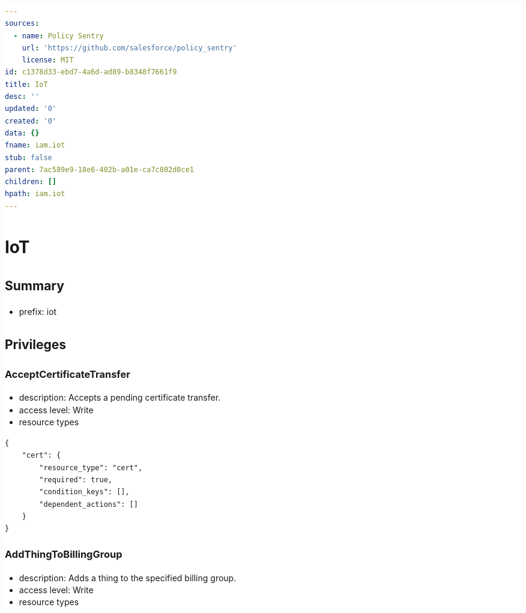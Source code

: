 ```yaml
---
sources:
  - name: Policy Sentry
    url: 'https://github.com/salesforce/policy_sentry'
    license: MIT
id: c1378d33-ebd7-4a6d-ad89-b8348f7661f9
title: IoT
desc: ''
updated: '0'
created: '0'
data: {}
fname: iam.iot
stub: false
parent: 7ac589e9-18e6-402b-a01e-ca7c802d0ce1
children: []
hpath: iam.iot
---
```

# IoT

## Summary

- prefix: iot

## Privileges

### AcceptCertificateTransfer

- description: Accepts a pending certificate transfer.
- access level: Write
- resource types

```
{
    "cert": {
        "resource_type": "cert",
        "required": true,
        "condition_keys": [],
        "dependent_actions": []
    }
}
```

### AddThingToBillingGroup

- description: Adds a thing to the specified billing group.
- access level: Write
- resource types
